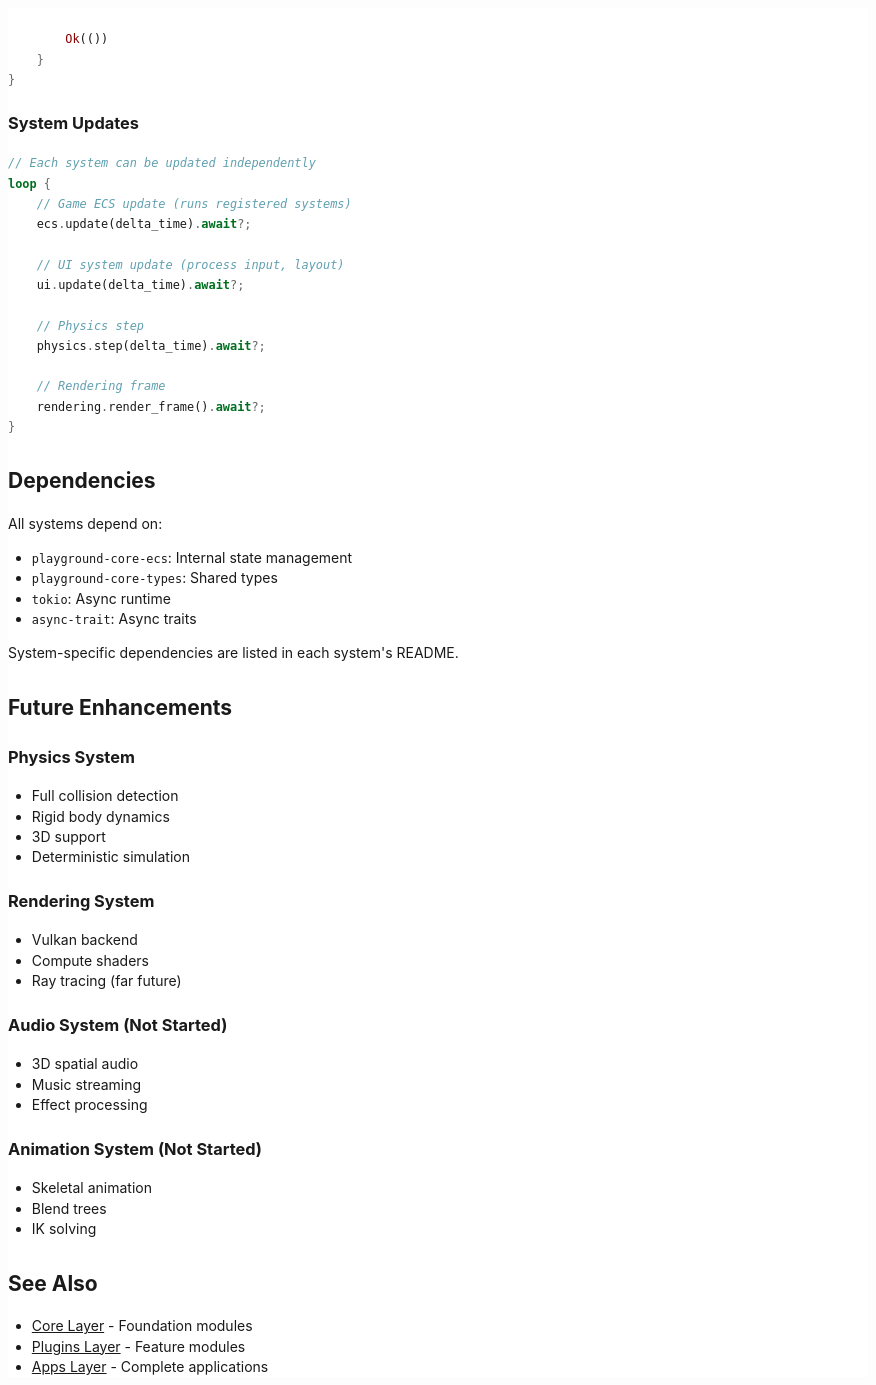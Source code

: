 ```rust
        
        Ok(())
    }
}
```

### System Updates
```rust
// Each system can be updated independently
loop {
    // Game ECS update (runs registered systems)
    ecs.update(delta_time).await?;
    
    // UI system update (process input, layout)
    ui.update(delta_time).await?;
    
    // Physics step
    physics.step(delta_time).await?;
    
    // Rendering frame
    rendering.render_frame().await?;
}
```

## Dependencies

All systems depend on:
- `playground-core-ecs`: Internal state management
- `playground-core-types`: Shared types
- `tokio`: Async runtime
- `async-trait`: Async traits

System-specific dependencies are listed in each system's README.

## Future Enhancements

### Physics System
- Full collision detection
- Rigid body dynamics
- 3D support
- Deterministic simulation

### Rendering System  
- Vulkan backend
- Compute shaders
- Ray tracing (far future)

### Audio System (Not Started)
- 3D spatial audio
- Music streaming
- Effect processing

### Animation System (Not Started)
- Skeletal animation
- Blend trees
- IK solving

## See Also

- [Core Layer](../core/README.md) - Foundation modules
- [Plugins Layer](../plugins/README.md) - Feature modules
- [Apps Layer](../apps/README.md) - Complete applications